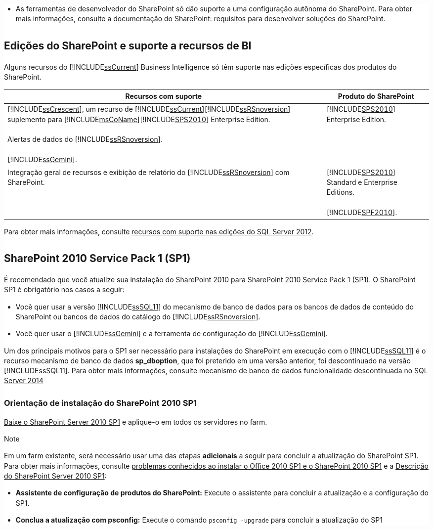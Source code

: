 -   As ferramentas de desenvolvedor do SharePoint só dão suporte a uma configuração autônoma do SharePoint.  Para obter mais informações, consulte a documentação do SharePoint: [requisitos para desenvolver soluções do SharePoint](https://msdn.microsoft.com/library/ee231582.aspx).  
  
##  <a name="bkmk_vers"></a>Edições do SharePoint e suporte a recursos de BI  
 Alguns recursos do [!INCLUDE[ssCurrent](../../includes/sscurrent-md.md)] Business Intelligence só têm suporte nas edições específicas dos produtos do SharePoint.  
  
|Recursos com suporte|Produto do SharePoint|  
|------------------------|------------------------|  
|[!INCLUDE[ssCrescent](../../includes/sscrescent-md.md)], um recurso de [!INCLUDE[ssCurrent](../../includes/sscurrent-md.md)][!INCLUDE[ssRSnoversion](../../includes/ssrsnoversion-md.md)] suplemento para [!INCLUDE[msCoName](../../includes/msconame-md.md)][!INCLUDE[SPS2010](../../includes/sps2010-md.md)] Enterprise Edition.<br /><br /> Alertas de dados do [!INCLUDE[ssRSnoversion](../../includes/ssrsnoversion-md.md)].<br /><br /> [!INCLUDE[ssGemini](../../includes/ssgemini-md.md)].|[!INCLUDE[SPS2010](../../includes/sps2010-md.md)] Enterprise Edition.|  
|Integração geral de recursos e exibição de relatório do [!INCLUDE[ssRSnoversion](../../includes/ssrsnoversion-md.md)] com SharePoint.|[!INCLUDE[SPS2010](../../includes/sps2010-md.md)] Standard e Enterprise Editions.<br /><br /> [!INCLUDE[SPF2010](../../includes/spf2010-md.md)].|  
  
 Para obter mais informações, consulte [recursos com suporte nas edições do SQL Server 2012](https://go.microsoft.com/fwlink/?linkid=232473).  
  
##  <a name="bkmk_sp1"></a>SharePoint 2010 Service Pack 1 (SP1)  
 É recomendado que você atualize sua instalação do SharePoint 2010 para SharePoint 2010 Service Pack 1 (SP1). O SharePoint SP1 é obrigatório nos casos a seguir:  
  
-   Você quer usar a versão [!INCLUDE[ssSQL11](../../includes/sssql11-md.md)] do mecanismo de banco de dados para os bancos de dados de conteúdo do SharePoint ou bancos de dados do catálogo do [!INCLUDE[ssRSnoversion](../../includes/ssrsnoversion-md.md)].  
  
-   Você quer usar o [!INCLUDE[ssGemini](../../includes/ssgemini-md.md)] e a ferramenta de configuração do [!INCLUDE[ssGemini](../../includes/ssgemini-md.md)].  
  
 Um dos principais motivos para o SP1 ser necessário para instalações do SharePoint em execução com o [!INCLUDE[ssSQL11](../../includes/sssql11-md.md)] é o recurso mecanismo de banco de dados **sp_dboption**, que foi preterido em uma versão anterior, foi descontinuado na versão [!INCLUDE[ssSQL11](../../includes/sssql11-md.md)]. Para obter mais informações, consulte [mecanismo de banco de dados funcionalidade descontinuada no SQL Server 2014](../../database-engine/discontinued-database-engine-functionality-in-sql-server-2016.md)  
  
### <a name="sharepoint-2010-sp1-installation-guidance"></a>Orientação de instalação do SharePoint 2010 SP1  
 [Baixe o SharePoint Server 2010 SP1](https://go.microsoft.com/fwlink/?LinkID=219697) e aplique-o em todos os servidores no farm.  
  
> [!NOTE]  
>  Em um farm existente, será necessário usar uma das etapas **adicionais** a seguir para concluir a atualização do SharePoint SP1. Para obter mais informações, consulte [problemas conhecidos ao instalar o Office 2010 SP1 e o SharePoint 2010 SP1](https://support.microsoft.com/kb/2532126) e a [Descrição do SharePoint Server 2010 SP1](https://support.microsoft.com/kb/2460045):  
  
-   **Assistente de configuração de produtos do SharePoint:** Execute o assistente para concluir a atualização e a configuração do SP1.  
  
-   **Conclua a atualização com psconfig:** Execute o comando `psconfig -upgrade` para concluir a atualização do SP1  
  